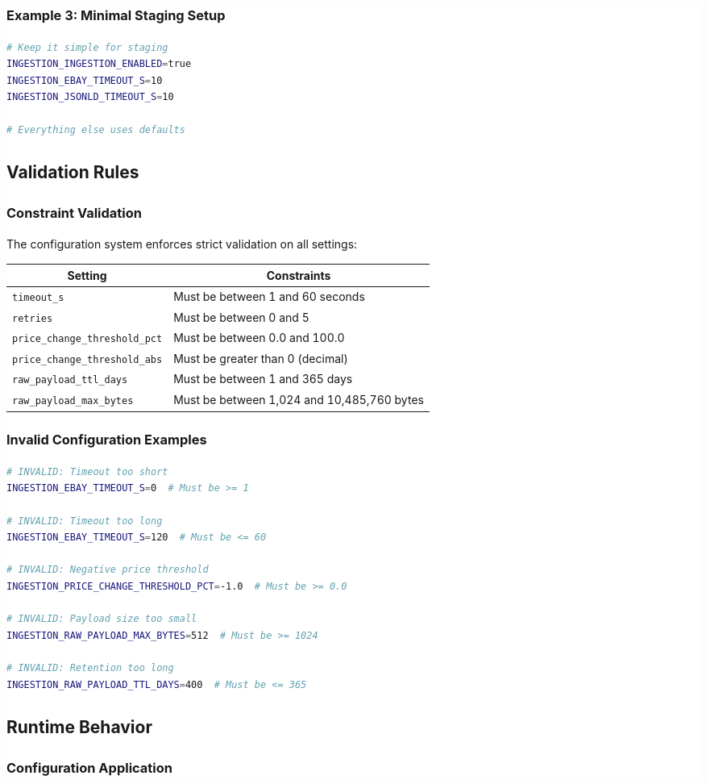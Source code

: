 ### Example 3: Minimal Staging Setup

```bash
# Keep it simple for staging
INGESTION_INGESTION_ENABLED=true
INGESTION_EBAY_TIMEOUT_S=10
INGESTION_JSONLD_TIMEOUT_S=10

# Everything else uses defaults
```

## Validation Rules

### Constraint Validation

The configuration system enforces strict validation on all settings:

| Setting | Constraints |
|---------|-------------|
| `timeout_s` | Must be between 1 and 60 seconds |
| `retries` | Must be between 0 and 5 |
| `price_change_threshold_pct` | Must be between 0.0 and 100.0 |
| `price_change_threshold_abs` | Must be greater than 0 (decimal) |
| `raw_payload_ttl_days` | Must be between 1 and 365 days |
| `raw_payload_max_bytes` | Must be between 1,024 and 10,485,760 bytes |

### Invalid Configuration Examples

```bash
# INVALID: Timeout too short
INGESTION_EBAY_TIMEOUT_S=0  # Must be >= 1

# INVALID: Timeout too long
INGESTION_EBAY_TIMEOUT_S=120  # Must be <= 60

# INVALID: Negative price threshold
INGESTION_PRICE_CHANGE_THRESHOLD_PCT=-1.0  # Must be >= 0.0

# INVALID: Payload size too small
INGESTION_RAW_PAYLOAD_MAX_BYTES=512  # Must be >= 1024

# INVALID: Retention too long
INGESTION_RAW_PAYLOAD_TTL_DAYS=400  # Must be <= 365
```

## Runtime Behavior

### Configuration Application
